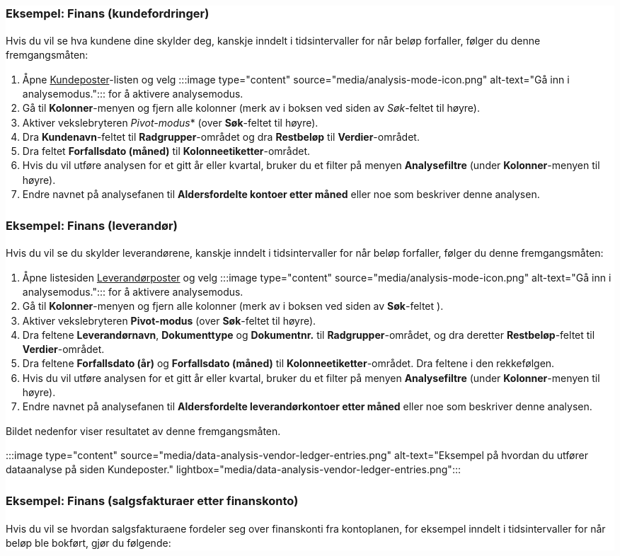 ### <a name="example-finance-accounts-receivable"></a>Eksempel: Finans (kundefordringer)

Hvis du vil se hva kundene dine skylder deg, kanskje inndelt i tidsintervaller for når beløp forfaller, følger du denne fremgangsmåten:

1. Åpne [Kundeposter](https://businesscentral.dynamics.com/?page=25)-listen og velg :::image type="content" source="media/analysis-mode-icon.png" alt-text="Gå inn i analysemodus."::: for å aktivere analysemodus.
1. Gå til **Kolonner**-menyen og fjern alle kolonner (merk av i boksen ved siden av *Søk*-feltet til høyre).
1. Aktiver vekslebryteren **Pivot*-modus** (over **Søk**-feltet til høyre).
1. Dra **Kundenavn**-feltet til **Radgrupper**-området og dra **Restbeløp** til **Verdier**-området.
1. Dra feltet **Forfallsdato (måned)** til **Kolonneetiketter**-området.
1. Hvis du vil utføre analysen for et gitt år eller kvartal, bruker du et filter på menyen **Analysefiltre** (under **Kolonner**-menyen til høyre).
1. Endre navnet på analysefanen til **Aldersfordelte kontoer etter måned** eller noe som beskriver denne analysen.

### <a name="example-finance-accounts-payable"></a>Eksempel: Finans (leverandør)

Hvis du vil se du skylder leverandørene, kanskje inndelt i tidsintervaller for når beløp forfaller, følger du denne fremgangsmåten:

1. Åpne listesiden [Leverandørposter](https://businesscentral.dynamics.com/?page=29) og velg :::image type="content" source="media/analysis-mode-icon.png" alt-text="Gå inn i analysemodus."::: for å aktivere analysemodus.
1. Gå til **Kolonner**-menyen og fjern alle kolonner (merk av i boksen ved siden av **Søk**-feltet ).
1. Aktiver vekslebryteren **Pivot-modus** (over **Søk**-feltet til høyre).
1. Dra feltene **Leverandørnavn**, **Dokumenttype** og **Dokumentnr.** til **Radgrupper**-området, og dra deretter **Restbeløp**-feltet til **Verdier**-området.
1. Dra feltene **Forfallsdato (år)** og **Forfallsdato (måned)** til **Kolonneetiketter**-området. Dra feltene i den rekkefølgen.
1. Hvis du vil utføre analysen for et gitt år eller kvartal, bruker du et filter på menyen **Analysefiltre** (under **Kolonner**-menyen til høyre).
1. Endre navnet på analysefanen til **Aldersfordelte leverandørkontoer etter måned** eller noe som beskriver denne analysen.

Bildet nedenfor viser resultatet av denne fremgangsmåten.

:::image type="content" source="media/data-analysis-vendor-ledger-entries.png" alt-text="Eksempel på hvordan du utfører dataanalyse på siden Kundeposter." lightbox="media/data-analysis-vendor-ledger-entries.png":::

### <a name="example-finance-sales-invoices-by-gl-account"></a>Eksempel: Finans (salgsfakturaer etter finanskonto)

Hvis du vil se hvordan salgsfakturaene fordeler seg over finanskonti fra kontoplanen, for eksempel inndelt i tidsintervaller for når beløp ble bokført, gjør du følgende:
